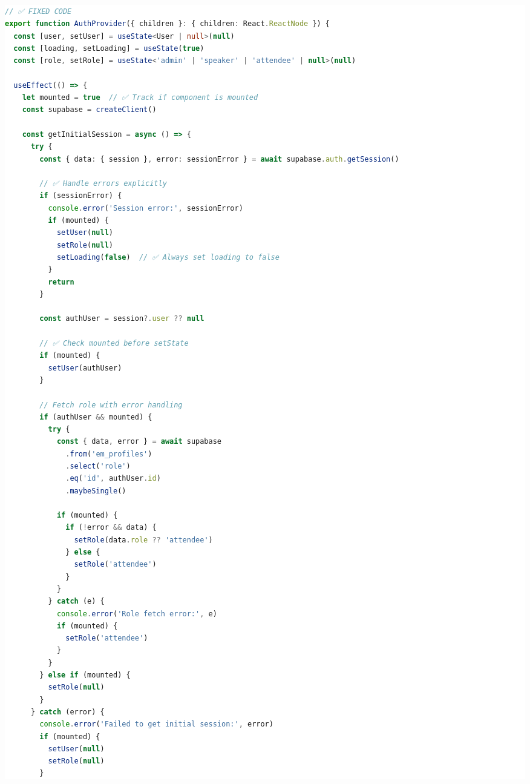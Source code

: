 ```typescript
// ✅ FIXED CODE
export function AuthProvider({ children }: { children: React.ReactNode }) {
  const [user, setUser] = useState<User | null>(null)
  const [loading, setLoading] = useState(true)
  const [role, setRole] = useState<'admin' | 'speaker' | 'attendee' | null>(null)

  useEffect(() => {
    let mounted = true  // ✅ Track if component is mounted
    const supabase = createClient()

    const getInitialSession = async () => {
      try {
        const { data: { session }, error: sessionError } = await supabase.auth.getSession()
        
        // ✅ Handle errors explicitly
        if (sessionError) {
          console.error('Session error:', sessionError)
          if (mounted) {
            setUser(null)
            setRole(null)
            setLoading(false)  // ✅ Always set loading to false
          }
          return
        }

        const authUser = session?.user ?? null
        
        // ✅ Check mounted before setState
        if (mounted) {
          setUser(authUser)
        }

        // Fetch role with error handling
        if (authUser && mounted) {
          try {
            const { data, error } = await supabase
              .from('em_profiles')
              .select('role')
              .eq('id', authUser.id)
              .maybeSingle()
            
            if (mounted) {
              if (!error && data) {
                setRole(data.role ?? 'attendee')
              } else {
                setRole('attendee')
              }
            }
          } catch (e) {
            console.error('Role fetch error:', e)
            if (mounted) {
              setRole('attendee')
            }
          }
        } else if (mounted) {
          setRole(null)
        }
      } catch (error) {
        console.error('Failed to get initial session:', error)
        if (mounted) {
          setUser(null)
          setRole(null)
        }
```